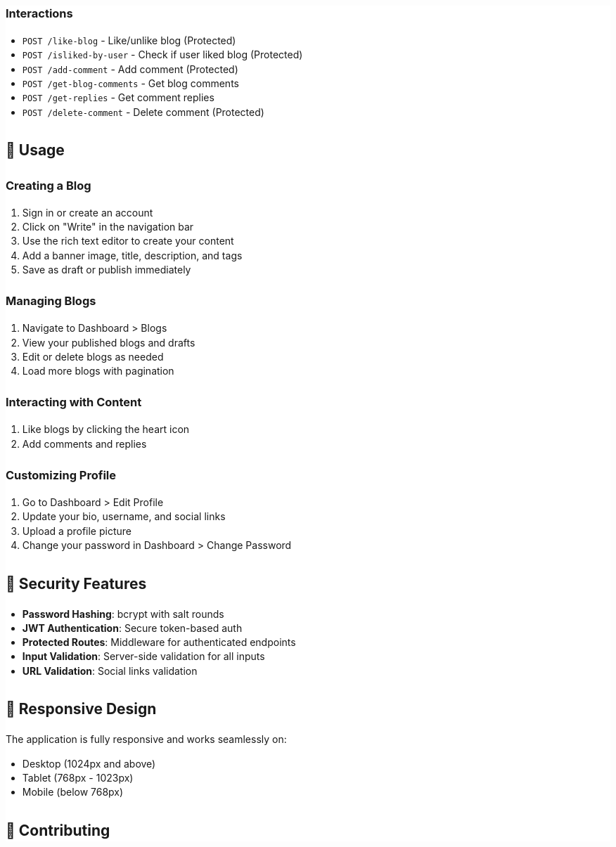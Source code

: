 ### Interactions
- `POST /like-blog` - Like/unlike blog (Protected)
- `POST /isliked-by-user` - Check if user liked blog (Protected)
- `POST /add-comment` - Add comment (Protected)
- `POST /get-blog-comments` - Get blog comments
- `POST /get-replies` - Get comment replies
- `POST /delete-comment` - Delete comment (Protected)

## 🎯 Usage

### Creating a Blog
1. Sign in or create an account
2. Click on "Write" in the navigation bar
3. Use the rich text editor to create your content
4. Add a banner image, title, description, and tags
5. Save as draft or publish immediately

### Managing Blogs
1. Navigate to Dashboard > Blogs
2. View your published blogs and drafts
3. Edit or delete blogs as needed
4. Load more blogs with pagination

### Interacting with Content
1. Like blogs by clicking the heart icon
2. Add comments and replies

### Customizing Profile
1. Go to Dashboard > Edit Profile
2. Update your bio, username, and social links
3. Upload a profile picture
4. Change your password in Dashboard > Change Password

## 🔐 Security Features

- **Password Hashing**: bcrypt with salt rounds
- **JWT Authentication**: Secure token-based auth
- **Protected Routes**: Middleware for authenticated endpoints
- **Input Validation**: Server-side validation for all inputs
- **URL Validation**: Social links validation

## 📱 Responsive Design

The application is fully responsive and works seamlessly on:
- Desktop (1024px and above)
- Tablet (768px - 1023px)
- Mobile (below 768px)

## 🤝 Contributing
